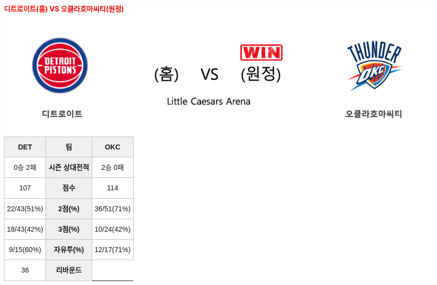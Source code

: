 
#### <span style="color:red"> 디트로이트(홈) VS 오클라호마씨티(원정) </span>
![DET_OKC_lose.png](../images/nba/result/DET_OKC_lose.png)

<style type="text/css">
.tg  {border-collapse:collapse;border-spacing:0;}
.tg td{font-family:Arial, sans-serif;font-size:14px;padding:10px 5px;border-style:solid;border-width:1px;overflow:hidden;word-break:normal;border-color:#c0c0c0;}
.tg th{font-family:Arial, sans-serif;font-size:14px;font-weight:normal;padding:10px 5px;border-style:solid;border-width:1px;overflow:hidden;word-break:normal;border-color:#c0c0c0;}
.tg .tg-dcpn{background-color:#ffffff;border-color:#c0c0c0;text-align:center;vertical-align:middle}
.tg .tg-txr3{background-color:#ffffff;border-color:#c0c0c0;text-align:center;vertical-align:middle}
.tg .tg-o8le{background-color:#efefef;border-color:#c0c0c0;text-align:center;vertical-align:middle}
.tg .tg-rr9t{font-weight:bold;background-color:#efefef;border-color:#c0c0c0;text-align:center;vertical-align:middle}
.tg .tg-wazi{background-color:#efefef;border-color:#c0c0c0;text-align:center;vertical-align:middle}
</style>

<table class="tg">
  <tr>
    <th class="tg-rr9t">DET</th>
    <th class="tg-rr9t">팀</th>
    <th class="tg-rr9t">OKC</th>
  </tr>
  <tr>
    <td class="tg-dcpn">0승 2패</td>
    <td class="tg-rr9t">시즌 상대전적</td>
    <td class="tg-dcpn">2승 0패</td>
  </tr>
  <tr>
    <td class="tg-dcpn">107</td>
    <td class="tg-rr9t">점수</td>
    <td class="tg-dcpn">114</td>
  </tr>
  <tr>
    <td class="tg-dcpn">22/43(51%)</td>
    <td class="tg-rr9t">2점(%)</td>
    <td class="tg-dcpn">36/51(71%)</td>
  </tr>
  <tr>
    <td class="tg-dcpn">18/43(42%)</td>
    <td class="tg-rr9t">3점(%)</td>
    <td class="tg-dcpn">10/24(42%)</td>
  </tr>
  <tr>
    <td class="tg-dcpn">9/15(60%)</td>
    <td class="tg-rr9t">자유투(%)</td>
    <td class="tg-dcpn">12/17(71%)</td>
  </tr>
  <tr>
    <td class="tg-dcpn">36</td>
    <td class="tg-rr9t">리바운드</td>